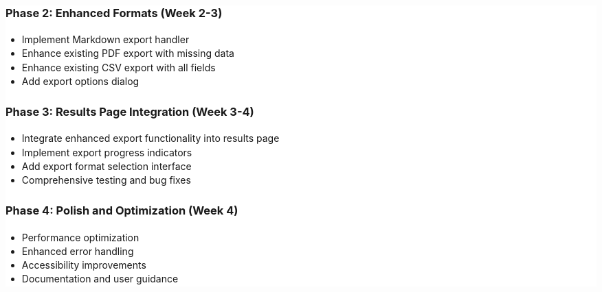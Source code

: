 ### Phase 2: Enhanced Formats (Week 2-3)
- Implement Markdown export handler
- Enhance existing PDF export with missing data
- Enhance existing CSV export with all fields
- Add export options dialog

### Phase 3: Results Page Integration (Week 3-4)
- Integrate enhanced export functionality into results page
- Implement export progress indicators
- Add export format selection interface
- Comprehensive testing and bug fixes

### Phase 4: Polish and Optimization (Week 4)
- Performance optimization
- Enhanced error handling
- Accessibility improvements
- Documentation and user guidance